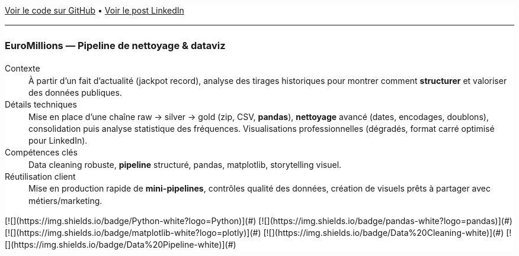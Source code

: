 
[Voir le code sur GitHub](https://github.com/montblancdata/simpson-paradox) • [Voir le post LinkedIn](https://www.linkedin.com/posts/activity-7320691670239326208-I3ug?utm_source=share&utm_medium=member_desktop&rcm=ACoAACzgxhYBcSNWmmZ2vAaHo3MYaYV_Oq1uukA)

---

### EuroMillions — Pipeline de nettoyage & dataviz

<dl class="meta">
  <dt>Contexte</dt>
  <dd>À partir d’un fait d’actualité (jackpot record), analyse des tirages historiques pour montrer comment <b>structurer</b> et valoriser des données publiques.</dd>
  <dt>Détails techniques</dt>
  <dd>Mise en place d’une chaîne raw → silver → gold (zip, CSV, <b>pandas</b>), <b>nettoyage</b> avancé (dates, encodages, doublons), consolidation puis analyse statistique des fréquences. Visualisations professionnelles (dégradés, format carré optimisé pour LinkedIn).</dd>
  <dt>Compétences clés</dt>
  <dd>Data cleaning robuste, <b>pipeline</b> structuré, pandas, matplotlib, storytelling visuel.</dd>
  <dt>Réutilisation client</dt>
  <dd>Mise en production rapide de <b>mini-pipelines</b>, contrôles qualité des données, création de visuels prêts à partager avec métiers/marketing.</dd>
</dl>

<div class="shields" markdown="1">
[![](https://img.shields.io/badge/Python-white?logo=Python)](#)
[![](https://img.shields.io/badge/pandas-white?logo=pandas)](#)
[![](https://img.shields.io/badge/matplotlib-white?logo=plotly)](#)
[![](https://img.shields.io/badge/Data%20Cleaning-white)](#)
[![](https://img.shields.io/badge/Data%20Pipeline-white)](#)
</div>

<p align="center">